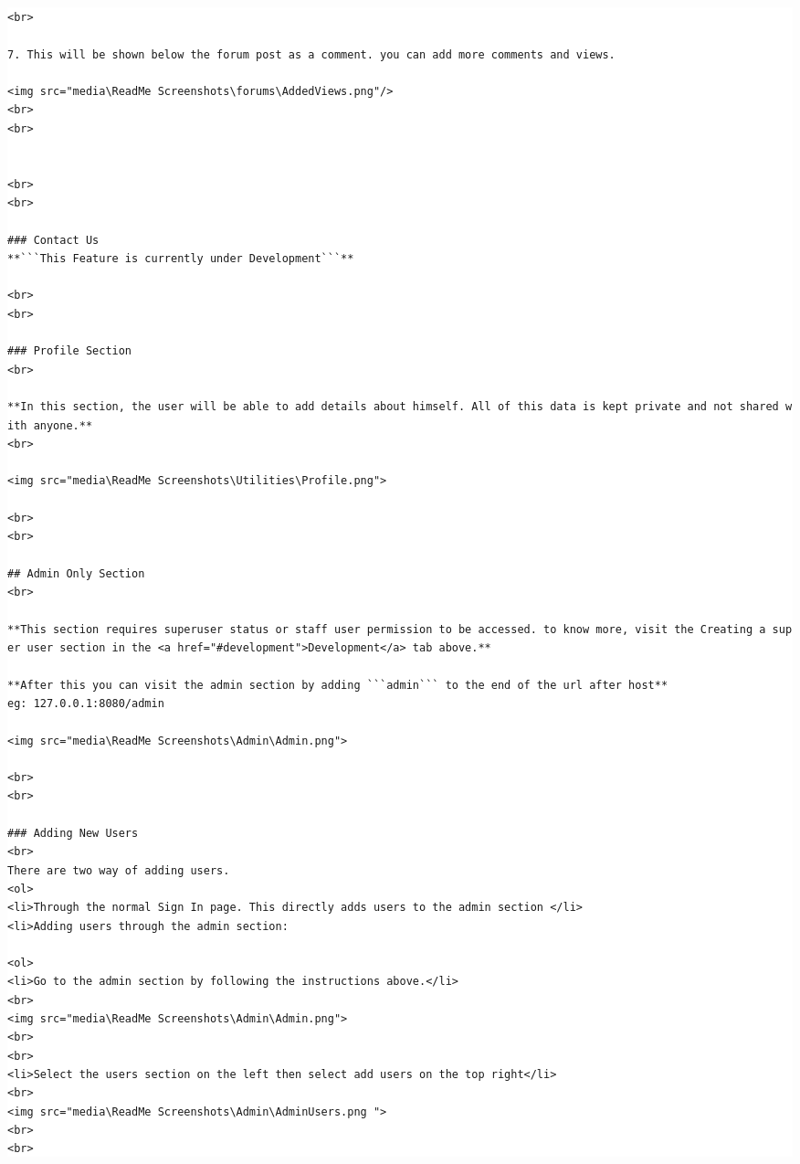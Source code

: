    ```
<br>

7. This will be shown below the forum post as a comment. you can add more comments and views. 

<img src="media\ReadMe Screenshots\forums\AddedViews.png"/>
<br>
<br>


<br>
<br>

### Contact Us
**```This Feature is currently under Development```**

<br>
<br>

### Profile Section
<br>

**In this section, the user will be able to add details about himself. All of this data is kept private and not shared with anyone.**
<br>

<img src="media\ReadMe Screenshots\Utilities\Profile.png">

<br>
<br>

## Admin Only Section 
<br>

**This section requires superuser status or staff user permission to be accessed. to know more, visit the Creating a super user section in the <a href="#development">Development</a> tab above.**

**After this you can visit the admin section by adding ```admin``` to the end of the url after host**
eg: 127.0.0.1:8080/admin

<img src="media\ReadMe Screenshots\Admin\Admin.png">

<br>
<br>

### Adding New Users
<br>
There are two way of adding users.
<ol>
<li>Through the normal Sign In page. This directly adds users to the admin section </li>
<li>Adding users through the admin section:

<ol> 
<li>Go to the admin section by following the instructions above.</li>
<br>
<img src="media\ReadMe Screenshots\Admin\Admin.png">
<br>
<br>
<li>Select the users section on the left then select add users on the top right</li>
<br>
<img src="media\ReadMe Screenshots\Admin\AdminUsers.png ">
<br>
<br>
   ```